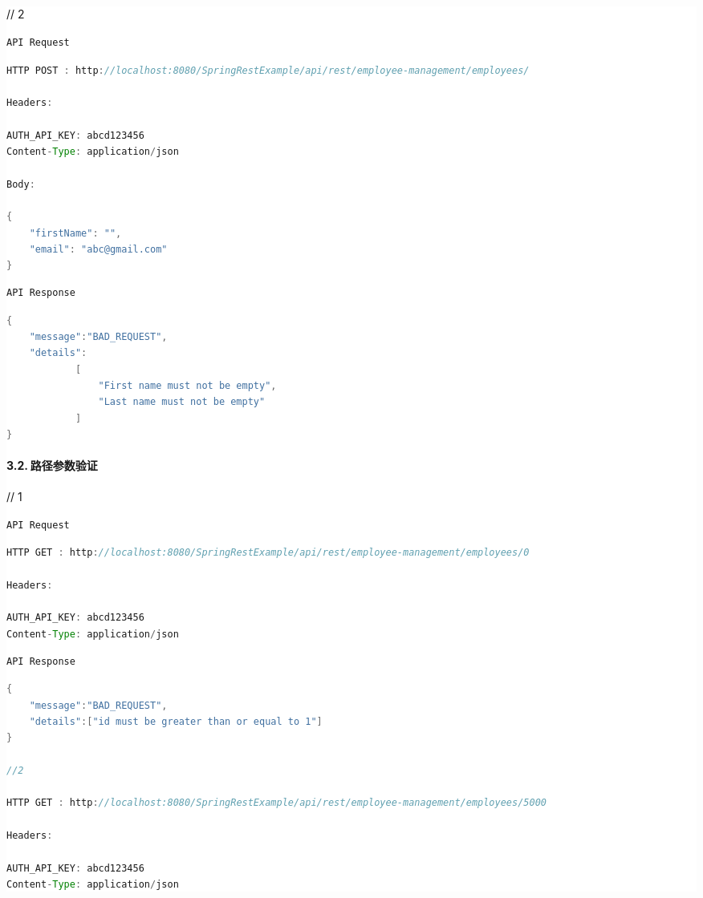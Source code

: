 // 2

`API Request`

```java
HTTP POST : http://localhost:8080/SpringRestExample/api/rest/employee-management/employees/

Headers:

AUTH_API_KEY: abcd123456
Content-Type: application/json

Body:

{
    "firstName": "",
    "email": "abc@gmail.com"
}

```

`API Response`

```java
{
	"message":"BAD_REQUEST",
	"details": 
			[
				"First name must not be empty",
				"Last name must not be empty"
			]
}

```

#### 3.2. 路径参数验证

// 1

`API Request`

```java
HTTP GET : http://localhost:8080/SpringRestExample/api/rest/employee-management/employees/0

Headers:

AUTH_API_KEY: abcd123456
Content-Type: application/json

```

`API Response`

```java
{
	"message":"BAD_REQUEST",
	"details":["id must be greater than or equal to 1"]
}

//2

HTTP GET : http://localhost:8080/SpringRestExample/api/rest/employee-management/employees/5000

Headers:

AUTH_API_KEY: abcd123456
Content-Type: application/json

```
